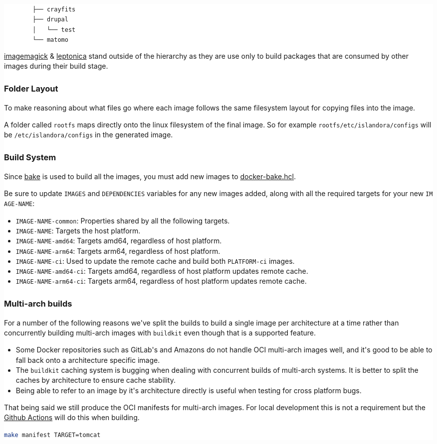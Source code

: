 ```bash
        ├── crayfits
        ├── drupal
        │   └── test
        └── matomo
```

[imagemagick] & [leptonica] stand outside of the hierarchy as they are use only
to build packages that are consumed by other images during their build stage.

### Folder Layout

To make reasoning about what files go where each image follows the same
filesystem layout for copying files into the image.

A folder called `rootfs` maps directly onto the linux filesystem of the final
image. So for example `rootfs/etc/islandora/configs` will be
`/etc/islandora/configs` in the generated image.

### Build System

Since [bake] is used to build all the images, you must add new images to
[docker-bake.hcl](./docker-bake.hcl).

Be sure to update `IMAGES` and `DEPENDENCIES` variables for any new images
added, along with all the required targets for your new `IMAGE-NAME`:

- `IMAGE-NAME-common`: Properties shared by all the following targets.
- `IMAGE-NAME`: Targets the host platform.
- `IMAGE-NAME-amd64`: Targets amd64, regardless of host platform.
- `IMAGE-NAME-arm64`: Targets arm64, regardless of host platform.
- `IMAGE-NAME-ci`: Used to update the remote cache and build both `PLATFORM-ci` images.
- `IMAGE-NAME-amd64-ci`: Targets amd64, regardless of host platform updates remote cache.
- `IMAGE-NAME-arm64-ci`: Targets arm64, regardless of host platform updates remote cache.

### Multi-arch builds

For a number of the following reasons we've split the builds to build a single
image per architecture at a time rather than concurrently building multi-arch
images with `buildkit` even though that is a supported feature.

- Some Docker repositories such as GitLab's and Amazons do not handle OCI
  multi-arch images well, and it's good to be able to fall back onto a
  architecture specific image.
- The `buildkit` caching system is bugging when dealing with concurrent builds
  of multi-arch systems. It is better to split the caches by architecture to
  ensure cache stability.
- Being able to refer to an image by it's architecture directly is useful when
  testing for cross platform bugs.

That being said we still produce the OCI manifests for multi-arch images. For
local development this is not a requirement but the
[Github Actions](#github-actions) will do this when building.

```bash
make manifest TARGET=tomcat
```


[abuild]: ./abuild/README.md
[activemq]: ./activemq/README.md
[alpaca]: ./alpaca/README.md
[base]: ./base/README.md
[blazegraph]: ./blazegraph/README.md
[cantaloupe]: ./cantaloupe/README.md
[crayfish]: ./crayfish/README.md
[crayfits]: ./crayfits/README.md
[drupal]: ./drupal/README.md
[fcrepo6]: ./fcrepo6/README.md
[fits]: ./fits/README.md
[handle]: ./handle/README.md
[homarus]: ./homarus/README.md
[houdini]: ./houdini/README.md
[hypercube]: ./hypercube/README.md
[java]: ./java/README.md
[mariadb]: ./mariadb/README.md
[matomo]: ./matomo/README.md
[milliner]: ./milliner/README.md
[nginx]: ./nginx/README.md
[postgresql]: ./postgresql/README.md
[ripgrep]: ./ripgrep/README.md
[solr]: ./solr/README.md
[test]: ./test/README.md
[tomcat]: ./tomcat/README.md
[Alpine Docker Image]: https://hub.docker.com/_/alpine
[Ansible]: https://docs.ansible.com/ansible/latest/user_guide/index.html#getting-started
[bake]: https://docs.docker.com/engine/reference/commandline/buildx_bake/
[buildkit]: https://docs.docker.com/build/buildkit/
[buildx]: https://docs.docker.com/engine/reference/commandline/buildx/
[BusyBox]: https://busybox.net/
[Confd]: https://github.com/kelseyhightower/confd
[Docker Hub]: https://hub.docker.com/u/islandora
[Docker]: https://docs.docker.com/get-started/
[execline]: https://skarnet.org/software/execline/index.html
[Github Actions]: https://github.com/features/actions
[glibc]: https://www.gnu.org/software/libc/
[imagemagick]: https://github.com/Islandora-Devops/isle-imagemagick
[islandora-playbook]: https://github.com/Islandora-Devops/islandora-playbook
[islandora-starter-site]: https://github.com/Islandora/islandora-starter-site
[isle-dc]: https://github.com/Islandora-Devops/isle-dc
[isle-site-template]: https://github.com/Islandora-Devops/isle-site-template
[leptonica]: https://github.com/Islandora-Devops/isle-leptonica
[musl libc]: https://musl.libc.org/
[official documentation]: https://islandora.github.io/documentation/
[Overlay2]: https://docs.docker.com/storage/storagedriver/overlayfs-driver#configure-docker-with-the-overlay-or-overlay2-storage-driver
[registry-cache]: https://docs.docker.com/build/cache/backends/registry/
[S6 Overlay]: https://github.com/just-containers/s6-overlay
[isle-builder]: https://github.com/Islandora-Devops/isle-dc